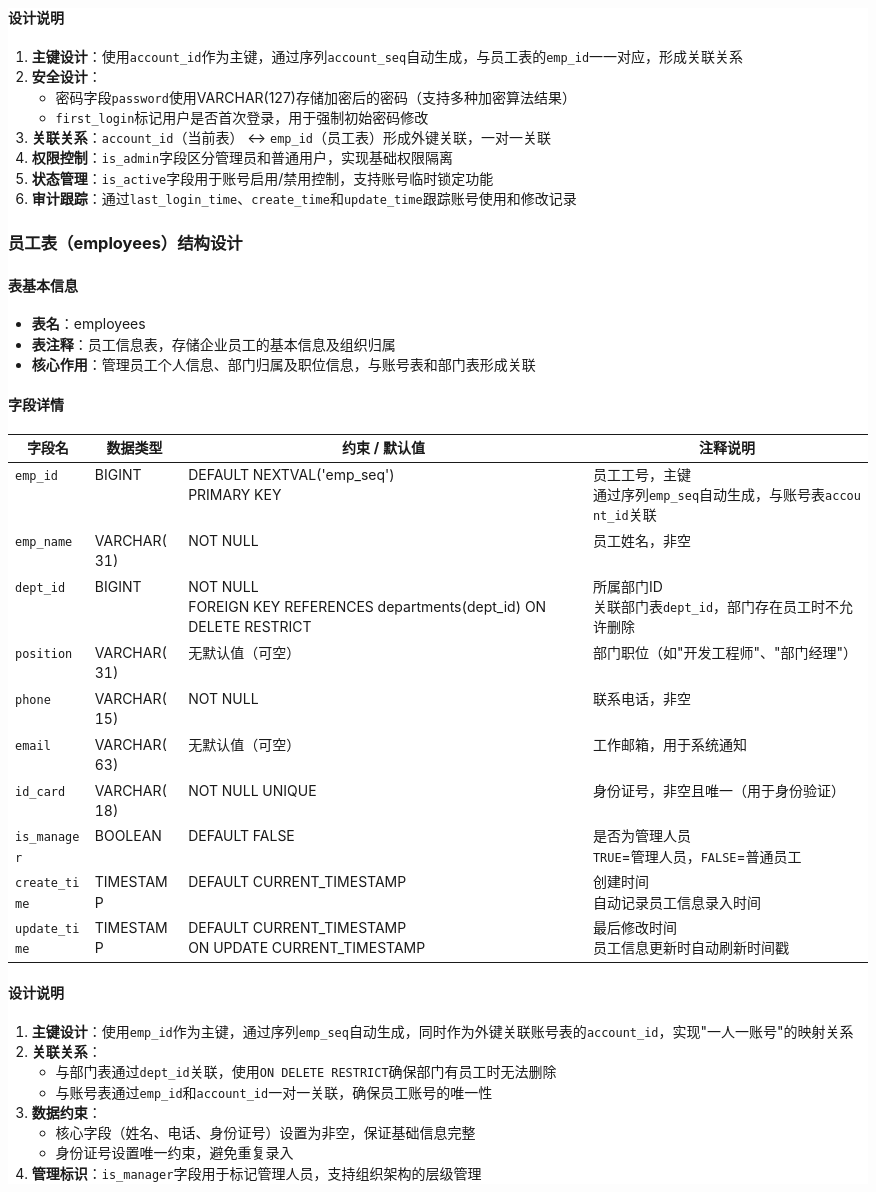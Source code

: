 #### 设计说明

1. **主键设计**：使用`account_id`作为主键，通过序列`account_seq`自动生成，与员工表的`emp_id`一一对应，形成关联关系
2. **安全设计**：
    - 密码字段`password`使用VARCHAR(127)存储加密后的密码（支持多种加密算法结果）
    - `first_login`标记用户是否首次登录，用于强制初始密码修改
3. **关联关系**：`account_id`（当前表） ↔ `emp_id`（员工表）形成外键关联，一对一关联
4. **权限控制**：`is_admin`字段区分管理员和普通用户，实现基础权限隔离
5. **状态管理**：`is_active`字段用于账号启用/禁用控制，支持账号临时锁定功能
6. **审计跟踪**：通过`last_login_time`、`create_time`和`update_time`跟踪账号使用和修改记录



### 员工表（employees）结构设计

#### 表基本信息

- **表名**：employees
- **表注释**：员工信息表，存储企业员工的基本信息及组织归属
- **核心作用**：管理员工个人信息、部门归属及职位信息，与账号表和部门表形成关联

#### 字段详情

| 字段名        | 数据类型    | 约束 / 默认值                                                | 注释说明                                                     |
| ------------- | ----------- | ------------------------------------------------------------ | ------------------------------------------------------------ |
| `emp_id`      | BIGINT      | DEFAULT NEXTVAL('emp_seq')<br>PRIMARY KEY                    | 员工工号，主键<br>通过序列`emp_seq`自动生成，与账号表`account_id`关联 |
| `emp_name`    | VARCHAR(31) | NOT NULL                                                     | 员工姓名，非空                                               |
| `dept_id`     | BIGINT      | NOT NULL<br>FOREIGN KEY REFERENCES departments(dept_id) ON DELETE RESTRICT | 所属部门ID<br>关联部门表`dept_id`，部门存在员工时不允许删除  |
| `position`    | VARCHAR(31) | 无默认值（可空）                                             | 部门职位（如"开发工程师"、"部门经理"）                       |
| `phone`       | VARCHAR(15) | NOT NULL                                                     | 联系电话，非空                                               |
| `email`       | VARCHAR(63) | 无默认值（可空）                                             | 工作邮箱，用于系统通知                                       |
| `id_card`     | VARCHAR(18) | NOT NULL UNIQUE                                              | 身份证号，非空且唯一（用于身份验证）                         |
| `is_manager`  | BOOLEAN     | DEFAULT FALSE                                                | 是否为管理人员<br>`TRUE`=管理人员，`FALSE`=普通员工          |
| `create_time` | TIMESTAMP   | DEFAULT CURRENT_TIMESTAMP                                    | 创建时间<br>自动记录员工信息录入时间                         |
| `update_time` | TIMESTAMP   | DEFAULT CURRENT_TIMESTAMP<br>ON UPDATE CURRENT_TIMESTAMP     | 最后修改时间<br>员工信息更新时自动刷新时间戳                 |

#### 设计说明

1. **主键设计**：使用`emp_id`作为主键，通过序列`emp_seq`自动生成，同时作为外键关联账号表的`account_id`，实现"一人一账号"的映射关系
2. **关联关系**：
    - 与部门表通过`dept_id`关联，使用`ON DELETE RESTRICT`确保部门有员工时无法删除
    - 与账号表通过`emp_id`和`account_id`一对一关联，确保员工账号的唯一性
3. **数据约束**：
    - 核心字段（姓名、电话、身份证号）设置为非空，保证基础信息完整
    - 身份证号设置唯一约束，避免重复录入
4. **管理标识**：`is_manager`字段用于标记管理人员，支持组织架构的层级管理
